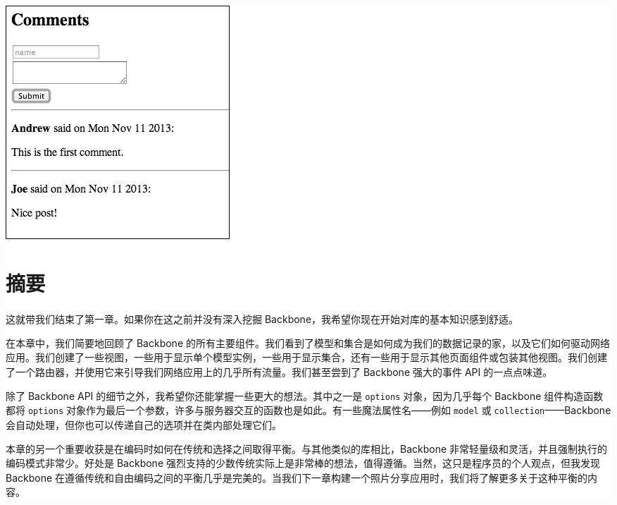 ![评论查看](img/6997OS_01_03.jpg)

# 摘要

这就带我们结束了第一章。如果你在这之前并没有深入挖掘 Backbone，我希望你现在开始对库的基本知识感到舒适。

在本章中，我们简要地回顾了 Backbone 的所有主要组件。我们看到了模型和集合是如何成为我们的数据记录的家，以及它们如何驱动网络应用。我们创建了一些视图，一些用于显示单个模型实例，一些用于显示集合，还有一些用于显示其他页面组件或包装其他视图。我们创建了一个路由器，并使用它来引导我们网络应用上的几乎所有流量。我们甚至尝到了 Backbone 强大的事件 API 的一点点味道。

除了 Backbone API 的细节之外，我希望你还能掌握一些更大的想法。其中之一是 `options` 对象，因为几乎每个 Backbone 组件构造函数都将 `options` 对象作为最后一个参数，许多与服务器交互的函数也是如此。有一些魔法属性名——例如 `model` 或 `collection`——Backbone 会自动处理，但你也可以传递自己的选项并在类内部处理它们。

本章的另一个重要收获是在编码时如何在传统和选择之间取得平衡。与其他类似的库相比，Backbone 非常轻量级和灵活，并且强制执行的编码模式非常少。好处是 Backbone 强烈支持的少数传统实际上是非常棒的想法，值得遵循。当然，这只是程序员的个人观点，但我发现 Backbone 在遵循传统和自由编码之间的平衡几乎是完美的。当我们下一章构建一个照片分享应用时，我们将了解更多关于这种平衡的内容。

